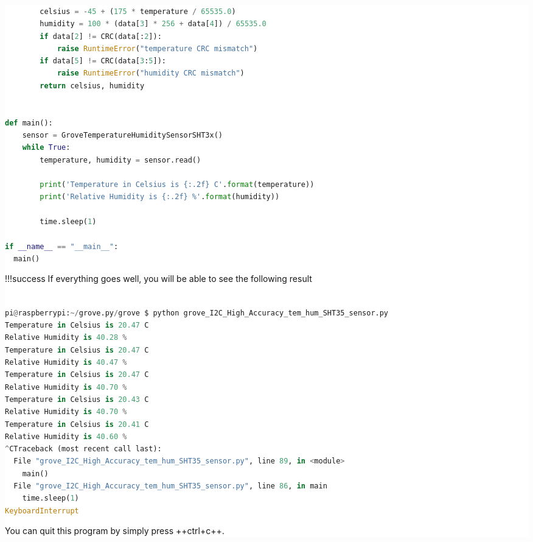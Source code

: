 ```python
        celsius = -45 + (175 * temperature / 65535.0)
        humidity = 100 * (data[3] * 256 + data[4]) / 65535.0
        if data[2] != CRC(data[:2]):
            raise RuntimeError("temperature CRC mismatch")
        if data[5] != CRC(data[3:5]):
            raise RuntimeError("humidity CRC mismatch")
        return celsius, humidity


def main():
    sensor = GroveTemperatureHumiditySensorSHT3x()
    while True:
        temperature, humidity = sensor.read()

        print('Temperature in Celsius is {:.2f} C'.format(temperature))
        print('Relative Humidity is {:.2f} %'.format(humidity))

        time.sleep(1)

if __name__ == "__main__":
  main()


```

!!!success
    If everything goes well, you will be able to see the following result

```python

pi@raspberrypi:~/grove.py/grove $ python grove_I2C_High_Accuracy_tem_hum_SHT35_sensor.py 
Temperature in Celsius is 20.47 C
Relative Humidity is 40.28 %
Temperature in Celsius is 20.47 C
Relative Humidity is 40.47 %
Temperature in Celsius is 20.47 C
Relative Humidity is 40.70 %
Temperature in Celsius is 20.43 C
Relative Humidity is 40.70 %
Temperature in Celsius is 20.41 C
Relative Humidity is 40.60 %
^CTraceback (most recent call last):
  File "grove_I2C_High_Accuracy_tem_hum_SHT35_sensor.py", line 89, in <module>
    main()
  File "grove_I2C_High_Accuracy_tem_hum_SHT35_sensor.py", line 86, in main
    time.sleep(1)
KeyboardInterrupt

```


You can quit this program by simply press ++ctrl+c++.
